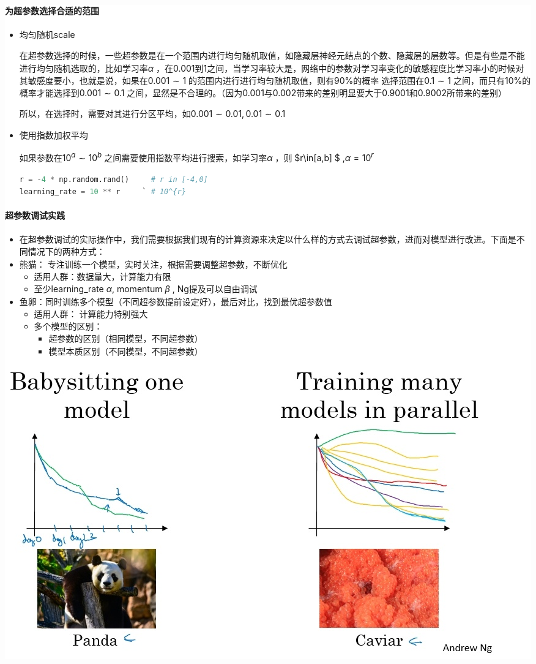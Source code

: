 #### 为超参数选择合适的范围 

- 均匀随机scale

  在超参数选择的时候，一些超参数是在一个范围内进行均匀随机取值，如隐藏层神经元结点的个数、隐藏层的层数等。但是有些是不能进行均匀随机选取的，比如学习率$\alpha$ ，在0.001到1之间，当学习率较大是，网络中的参数对学习率变化的敏感程度比学习率小的时候对其敏感度要小，也就是说，如果在$0.001\sim1$ 的范围内进行进行均匀随机取值，则有90%的概率 选择范围在$0.1\sim1$ 之间，而只有10%的概率才能选择到$0.001\sim 0.1$ 之间，显然是不合理的。（因为0.001与0.002带来的差别明显要大于0.9001和0.9002所带来的差别）

  所以，在选择时，需要对其进行分区平均，如$0.001\sim0.01,0.01\sim0.1$ 

- 使用指数加权平均

  如果参数在$10^a\sim10^b$ 之间需要使用指数平均进行搜索，如学习率$\alpha$ ，则 $r\in[a,b] $   ,$\alpha=10^r$ 

  ```python
  r = -4 * np.random.rand()     # r in [-4,0]
  learning_rate = 10 ** r     ` # 10^{r}
  ```

#### 超参数调试实践

- 在超参数调试的实际操作中，我们需要根据我们现有的计算资源来决定以什么样的方式去调试超参数，进而对模型进行改进。下面是不同情况下的两种方式：
- 熊猫： 专注训练一个模型，实时关注，根据需要调整超参数，不断优化
  - 适用人群：数据量大，计算能力有限
  - 至少learning_rate $\alpha$, momentum $\beta$ , Ng提及可以自由调试
- 鱼卵：同时训练多个模型（不同超参数提前设定好），最后对比，找到最优超参数值
  - 适用人群： 计算能力特别强大
  - 多个模型的区别：
    - 超参数的区别（相同模型，不同超参数）
    - 模型本质区别（不同模型，不同超参数）

![12](https://raw.githubusercontent.com/yinjw1995/neural_network/master/note_pictures/12.jpg)
